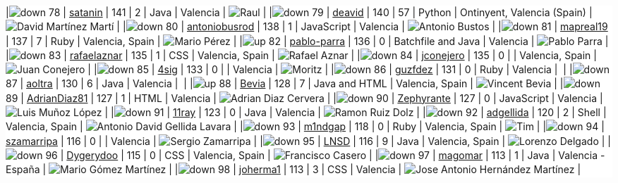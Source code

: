 |![down](https://raw.githubusercontent.com/JJ/github-city-rankings/master/img/down.gif) 78 | [satanin](https://github.com/satanin) | 141 | 2 | Java | Valencia | <img src='https://avatars0.githubusercontent.com/u/5133832?v=3&s=64' width="64" title='Raul'> |
|![down](https://raw.githubusercontent.com/JJ/github-city-rankings/master/img/down.gif) 79 | [deavid](https://github.com/deavid) | 140 | 57 | Python | Ontinyent, Valencia (Spain) | <img src='https://avatars2.githubusercontent.com/u/21701?v=3&s=64' width="64" title='David Martínez Martí'> |
|![down](https://raw.githubusercontent.com/JJ/github-city-rankings/master/img/down.gif) 80 | [antoniobusrod](https://github.com/antoniobusrod) | 138 | 1 | JavaScript | Valencia | <img src='https://avatars3.githubusercontent.com/u/142259?v=3&s=64' width="64" title='Antonio Bustos'> |
|![down](https://raw.githubusercontent.com/JJ/github-city-rankings/master/img/down.gif) 81 | [mapreal19](https://github.com/mapreal19) | 137 | 7 | Ruby | Valencia, Spain | <img src='https://avatars3.githubusercontent.com/u/3055997?v=3&s=64' width="64" title='Mario Pérez'> |
|![up](https://raw.githubusercontent.com/JJ/github-city-rankings/master/img/up.gif) 82 | [pablo-parra](https://github.com/pablo-parra) | 136 | 0 | Batchfile and Java | Valencia | <img src='https://avatars3.githubusercontent.com/u/18135212?v=3&s=64' width="64" title='Pablo Parra'> |
|![down](https://raw.githubusercontent.com/JJ/github-city-rankings/master/img/down.gif) 83 | [rafaelaznar](https://github.com/rafaelaznar) | 135 | 1 | CSS | Valencia, Spain | <img src='https://avatars2.githubusercontent.com/u/1436682?v=3&s=64' width="64" title='Rafael Aznar'> |
|![down](https://raw.githubusercontent.com/JJ/github-city-rankings/master/img/down.gif) 84 | [jconejero](https://github.com/jconejero) | 135 | 0 |  | Valencia, Spain | <img src='https://avatars2.githubusercontent.com/u/9529604?v=3&s=64' width="64" title='Juan Conejero'> |
|![down](https://raw.githubusercontent.com/JJ/github-city-rankings/master/img/down.gif) 85 | [4sig](https://github.com/4sig) | 133 | 0 |  | Valencia | <img src='https://avatars3.githubusercontent.com/u/9432929?v=3&s=64' width="64" title='Moritz'> |
|![down](https://raw.githubusercontent.com/JJ/github-city-rankings/master/img/down.gif) 86 | [guzfdez](https://github.com/guzfdez) | 131 | 0 | Ruby | Valencia | <img src='https://avatars3.githubusercontent.com/u/7024297?v=3&s=64' width="64" title=''> |
|![down](https://raw.githubusercontent.com/JJ/github-city-rankings/master/img/down.gif) 87 | [aoltra](https://github.com/aoltra) | 130 | 6 | Java | Valencia | <img src='https://avatars2.githubusercontent.com/u/1878482?v=3&s=64' width="64" title=''> |
|![up](https://raw.githubusercontent.com/JJ/github-city-rankings/master/img/up.gif) 88 | [Bevia](https://github.com/Bevia) | 128 | 7 | Java and HTML | Valencia, Spain | <img src='https://avatars0.githubusercontent.com/u/1615724?v=3&s=64' width="64" title='Vincent Bevia'> |
|![down](https://raw.githubusercontent.com/JJ/github-city-rankings/master/img/down.gif) 89 | [AdrianDiaz81](https://github.com/AdrianDiaz81) | 127 | 1 | HTML | Valencia | <img src='https://avatars0.githubusercontent.com/u/5167507?v=3&s=64' width="64" title='Adrian Diaz Cervera'> |
|![down](https://raw.githubusercontent.com/JJ/github-city-rankings/master/img/down.gif) 90 | [Zephyrante](https://github.com/Zephyrante) | 127 | 0 | JavaScript | Valencia | <img src='https://avatars3.githubusercontent.com/u/3672020?v=3&s=64' width="64" title='Luis Muñoz López'> |
|![down](https://raw.githubusercontent.com/JJ/github-city-rankings/master/img/down.gif) 91 | [11ray](https://github.com/11ray) | 123 | 0 | Java | Valencia | <img src='https://avatars1.githubusercontent.com/u/13406925?v=3&s=64' width="64" title='Ramon Ruiz Dolz'> |
|![down](https://raw.githubusercontent.com/JJ/github-city-rankings/master/img/down.gif) 92 | [adgellida](https://github.com/adgellida) | 120 | 2 | Shell | Valencia, Spain | <img src='https://avatars1.githubusercontent.com/u/1489725?v=3&s=64' width="64" title='Antonio David Gellida Lavara'> |
|![down](https://raw.githubusercontent.com/JJ/github-city-rankings/master/img/down.gif) 93 | [m1ndgap](https://github.com/m1ndgap) | 118 | 0 | Ruby | Valencia, Spain | <img src='https://avatars0.githubusercontent.com/u/5792220?v=3&s=64' width="64" title='Tim'> |
|![down](https://raw.githubusercontent.com/JJ/github-city-rankings/master/img/down.gif) 94 | [szamarripa](https://github.com/szamarripa) | 116 | 0 |  | Valencia | <img src='https://avatars3.githubusercontent.com/u/6949676?v=3&s=64' width="64" title='Sergio Zamarripa'> |
|![down](https://raw.githubusercontent.com/JJ/github-city-rankings/master/img/down.gif) 95 | [LNSD](https://github.com/LNSD) | 116 | 9 | Java | Valencia, Spain | <img src='https://avatars1.githubusercontent.com/u/3949095?v=3&s=64' width="64" title='Lorenzo Delgado'> |
|![down](https://raw.githubusercontent.com/JJ/github-city-rankings/master/img/down.gif) 96 | [Dygerydoo](https://github.com/Dygerydoo) | 115 | 0 | CSS | Valencia, Spain | <img src='https://avatars0.githubusercontent.com/u/9139640?v=3&s=64' width="64" title='Francisco Casero'> |
|![down](https://raw.githubusercontent.com/JJ/github-city-rankings/master/img/down.gif) 97 | [magomar](https://github.com/magomar) | 113 | 1 | Java | Valencia - España | <img src='https://avatars3.githubusercontent.com/u/3788031?v=3&s=64' width="64" title='Mario Gómez Martínez'> |
|![down](https://raw.githubusercontent.com/JJ/github-city-rankings/master/img/down.gif) 98 | [joherma1](https://github.com/joherma1) | 113 | 3 | CSS | Valencia | <img src='https://avatars1.githubusercontent.com/u/6012584?v=3&s=64' width="64" title='Jose Antonio Hernández Martínez'> |